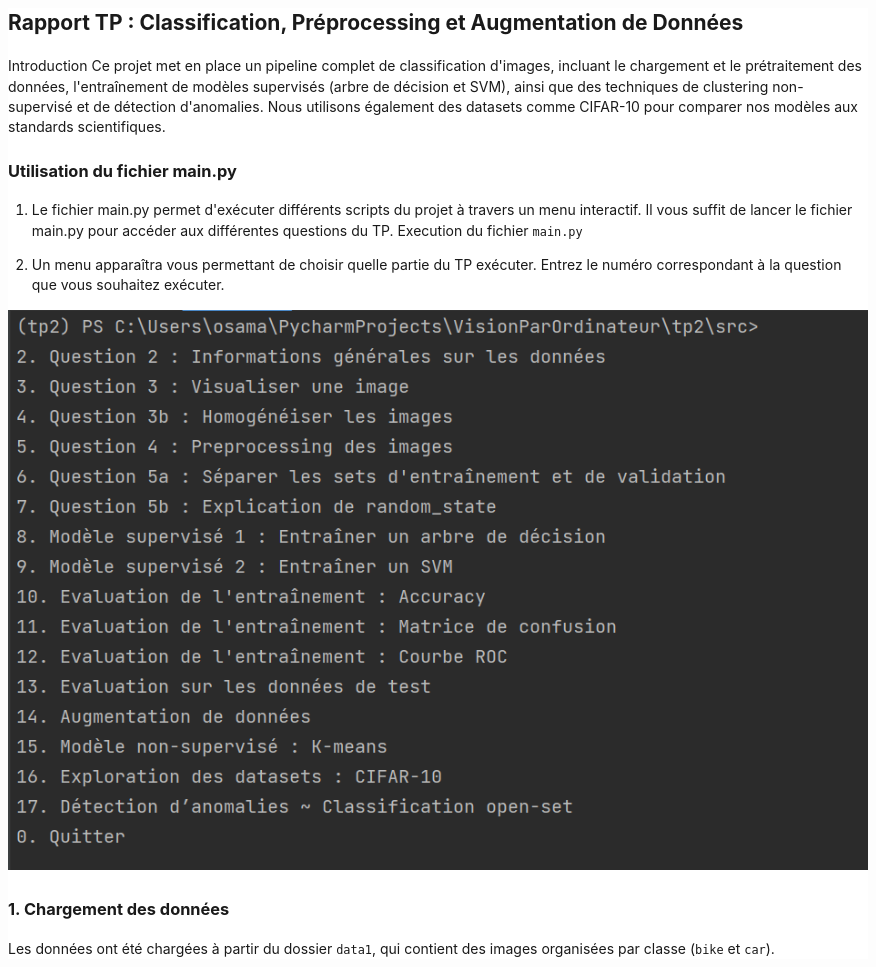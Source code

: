 ## Rapport TP : Classification, Préprocessing et Augmentation de Données
Introduction
Ce projet met en place un pipeline complet de classification d'images, incluant le chargement et le prétraitement des données, l'entraînement de modèles supervisés (arbre de décision et SVM), ainsi que des techniques de clustering non-supervisé et de détection d'anomalies. Nous utilisons également des datasets comme CIFAR-10 pour comparer nos modèles aux standards scientifiques.

### Utilisation du fichier main.py
1. Le fichier main.py permet d'exécuter différents scripts du projet à travers un menu interactif. Il vous suffit de lancer le fichier main.py pour accéder aux différentes questions du TP.
Execution du fichier `main.py`

2. Un menu apparaîtra vous permettant de choisir quelle partie du TP exécuter. Entrez le numéro correspondant à la question que vous souhaitez exécuter.

![img_16.png](images_readme/img_16.png)


### 1. Chargement des données
Les données ont été chargées à partir du dossier `data1`, qui contient des images organisées par classe (`bike` et `car`).
